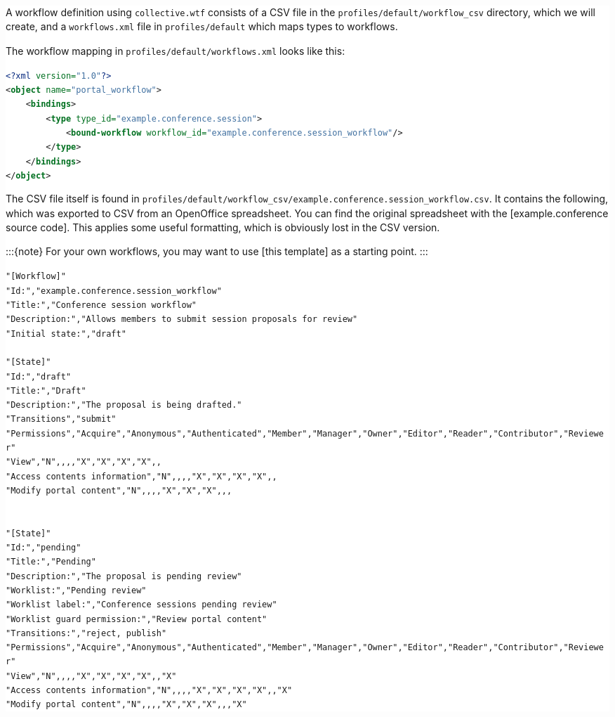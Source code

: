 A workflow definition using `collective.wtf` consists of a CSV file in
the `profiles/default/workflow_csv` directory,
which we will create,
and a `workflows.xml` file in `profiles/default`
which maps types to workflows.

The workflow mapping in `profiles/default/workflows.xml` looks like
this:

```xml
<?xml version="1.0"?>
<object name="portal_workflow">
    <bindings>
        <type type_id="example.conference.session">
            <bound-workflow workflow_id="example.conference.session_workflow"/>
        </type>
    </bindings>
</object>
```

The CSV file itself is found in
`profiles/default/workflow_csv/example.conference.session_workflow.csv`.
It contains the following,
which was exported to CSV from an OpenOffice spreadsheet.
You can find the original spreadsheet with the
[example.conference source code]. This applies some useful formatting,
which is obviously lost in the CSV version.

:::{note}
For your own workflows, you may want to use [this template] as a
starting point.
:::

```
"[Workflow]"
"Id:","example.conference.session_workflow"
"Title:","Conference session workflow"
"Description:","Allows members to submit session proposals for review"
"Initial state:","draft"

"[State]"
"Id:","draft"
"Title:","Draft"
"Description:","The proposal is being drafted."
"Transitions","submit"
"Permissions","Acquire","Anonymous","Authenticated","Member","Manager","Owner","Editor","Reader","Contributor","Reviewer"
"View","N",,,,"X","X","X","X",,
"Access contents information","N",,,,"X","X","X","X",,
"Modify portal content","N",,,,"X","X","X",,,


"[State]"
"Id:","pending"
"Title:","Pending"
"Description:","The proposal is pending review"
"Worklist:","Pending review"
"Worklist label:","Conference sessions pending review"
"Worklist guard permission:","Review portal content"
"Transitions:","reject, publish"
"Permissions","Acquire","Anonymous","Authenticated","Member","Manager","Owner","Editor","Reader","Contributor","Reviewer"
"View","N",,,,"X","X","X","X",,"X"
"Access contents information","N",,,,"X","X","X","X",,"X"
"Modify portal content","N",,,,"X","X","X",,,"X"

```

[^id2]: An *External Method* is a Python script evaluated in Zope context.
[collective.wtf]: http://pypi.python.org/pypi/collective.wtf
[dcworkflow]: http://pypi.python.org/pypi/Products.DCWorkflow
[example.conference source code]: http://svn.plone.org/svn/collective/example.conference/trunk/example/conference/profiles/default/workflow_csv
[here]: http://www.martinaspeli.net/articles/dcworkflows-hidden-gems
[tales]: http://docs.zope.org/zope2/zope2book/AppendixC.html#tales-overview
[this template]: ../Workflow%20template.ods